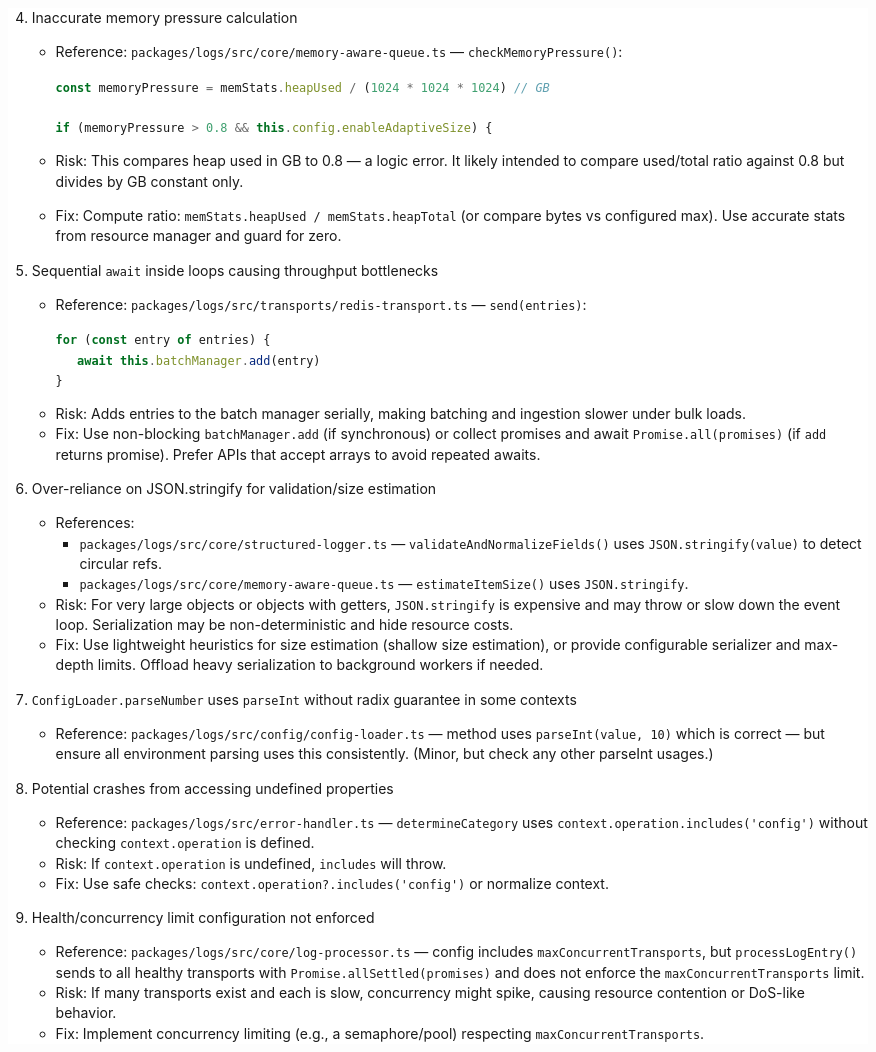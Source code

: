 4. Inaccurate memory pressure calculation
   - Reference: `packages/logs/src/core/memory-aware-queue.ts` — `checkMemoryPressure()`:

     ```ts
     const memoryPressure = memStats.heapUsed / (1024 * 1024 * 1024) // GB

     if (memoryPressure > 0.8 && this.config.enableAdaptiveSize) {
     ```

   - Risk: This compares heap used in GB to 0.8 — a logic error. It likely intended to compare used/total ratio against 0.8 but divides by GB constant only.
   - Fix: Compute ratio: `memStats.heapUsed / memStats.heapTotal` (or compare bytes vs configured max). Use accurate stats from resource manager and guard for zero.

5. Sequential `await` inside loops causing throughput bottlenecks
   - Reference: `packages/logs/src/transports/redis-transport.ts` — `send(entries)`:
     ```ts
     for (const entry of entries) {
     	await this.batchManager.add(entry)
     }
     ```
   - Risk: Adds entries to the batch manager serially, making batching and ingestion slower under bulk loads.
   - Fix: Use non-blocking `batchManager.add` (if synchronous) or collect promises and await `Promise.all(promises)` (if `add` returns promise). Prefer APIs that accept arrays to avoid repeated awaits.

6. Over-reliance on JSON.stringify for validation/size estimation
   - References:
     - `packages/logs/src/core/structured-logger.ts` — `validateAndNormalizeFields()` uses `JSON.stringify(value)` to detect circular refs.
     - `packages/logs/src/core/memory-aware-queue.ts` — `estimateItemSize()` uses `JSON.stringify`.
   - Risk: For very large objects or objects with getters, `JSON.stringify` is expensive and may throw or slow down the event loop. Serialization may be non-deterministic and hide resource costs.
   - Fix: Use lightweight heuristics for size estimation (shallow size estimation), or provide configurable serializer and max-depth limits. Offload heavy serialization to background workers if needed.

7. `ConfigLoader.parseNumber` uses `parseInt` without radix guarantee in some contexts
   - Reference: `packages/logs/src/config/config-loader.ts` — method uses `parseInt(value, 10)` which is correct — but ensure all environment parsing uses this consistently. (Minor, but check any other parseInt usages.)

8. Potential crashes from accessing undefined properties
   - Reference: `packages/logs/src/error-handler.ts` — `determineCategory` uses `context.operation.includes('config')` without checking `context.operation` is defined.
   - Risk: If `context.operation` is undefined, `includes` will throw.
   - Fix: Use safe checks: `context.operation?.includes('config')` or normalize context.

9. Health/concurrency limit configuration not enforced
   - Reference: `packages/logs/src/core/log-processor.ts` — config includes `maxConcurrentTransports`, but `processLogEntry()` sends to all healthy transports with `Promise.allSettled(promises)` and does not enforce the `maxConcurrentTransports` limit.
   - Risk: If many transports exist and each is slow, concurrency might spike, causing resource contention or DoS-like behavior.
   - Fix: Implement concurrency limiting (e.g., a semaphore/pool) respecting `maxConcurrentTransports`.
